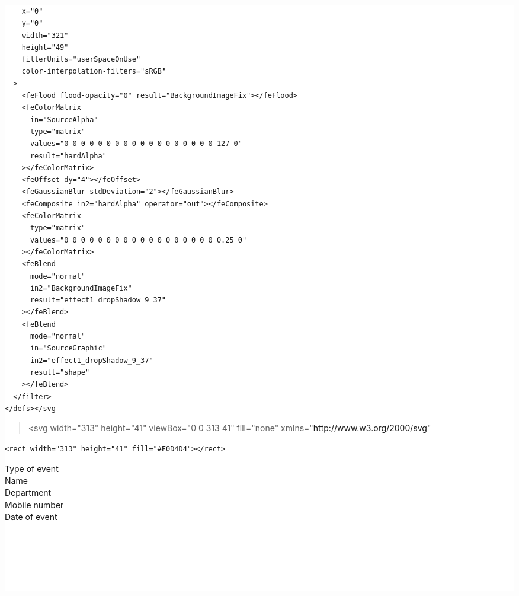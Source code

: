         x="0"
        y="0"
        width="321"
        height="49"
        filterUnits="userSpaceOnUse"
        color-interpolation-filters="sRGB"
      >
        <feFlood flood-opacity="0" result="BackgroundImageFix"></feFlood>
        <feColorMatrix
          in="SourceAlpha"
          type="matrix"
          values="0 0 0 0 0 0 0 0 0 0 0 0 0 0 0 0 0 0 127 0"
          result="hardAlpha"
        ></feColorMatrix>
        <feOffset dy="4"></feOffset>
        <feGaussianBlur stdDeviation="2"></feGaussianBlur>
        <feComposite in2="hardAlpha" operator="out"></feComposite>
        <feColorMatrix
          type="matrix"
          values="0 0 0 0 0 0 0 0 0 0 0 0 0 0 0 0 0 0 0.25 0"
        ></feColorMatrix>
        <feBlend
          mode="normal"
          in2="BackgroundImageFix"
          result="effect1_dropShadow_9_37"
        ></feBlend>
        <feBlend
          mode="normal"
          in="SourceGraphic"
          in2="effect1_dropShadow_9_37"
          result="shape"
        ></feBlend>
      </filter>
    </defs></svg
  ><svg
    width="313"
    height="41"
    viewBox="0 0 313 41"
    fill="none"
    xmlns="http://www.w3.org/2000/svg"
  >
    <rect width="313" height="41" fill="#F0D4D4"></rect>
  </svg>
  <div class="text-0-1-7">Type of event</div>
  <div class="text-0-1-8">Name</div>
  <div class="text-0-1-9">Department</div>
  <div class="text-0-1-10">Mobile number</div>
  <div class="text-0-1-11">Date of event</div>
  <svg
    width="372"
    height="110"
    viewBox="0 0 372 110"
    fill="none"
    xmlns="http://www.w3.org/2000/svg"
  >
    <g filter="url(#filter0_f_9_50)">
      <rect x="5" y="5" width="362" height="100" fill="#DDA1A2"></rect>
      <rect x="5" y="5" width="362" height="100" stroke="black"></rect>
    </g>
    <defs>
      <filter
        id="filter0_f_9_50"
        x="0.5"
        y="0.5"